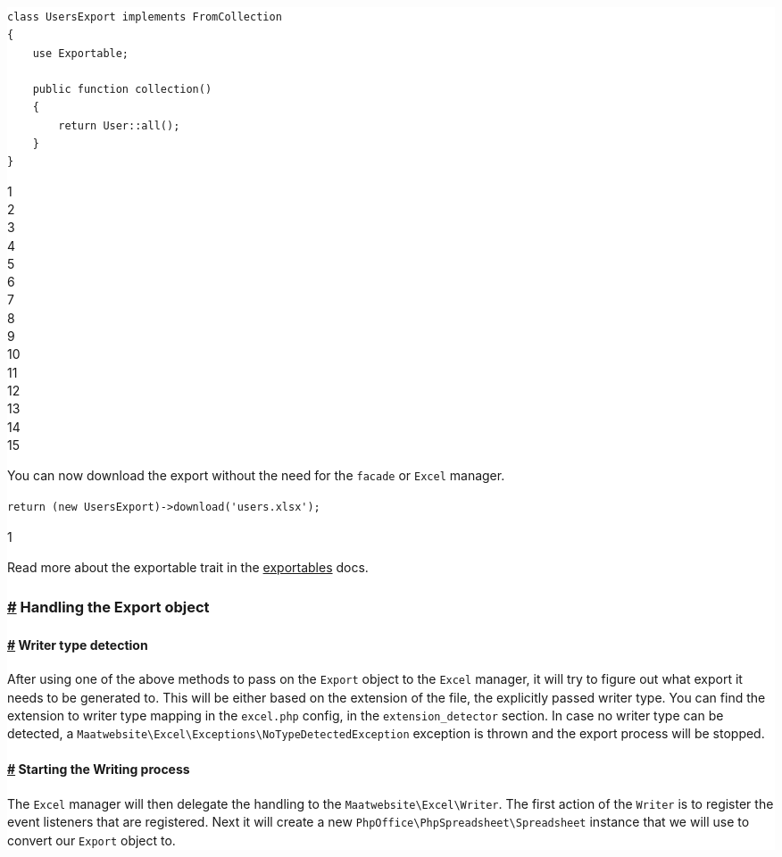     class UsersExport implements FromCollection
    {
        use Exportable;
    
        public function collection()
        {
            return User::all();
        }
    }
    

1  
2  
3  
4  
5  
6  
7  
8  
9  
10  
11  
12  
13  
14  
15  

You can now download the export without the need for the `facade` or `Excel` manager.

    return (new UsersExport)->download('users.xlsx');
    

1  

Read more about the exportable trait in the [exportables](/3.1/exports/exportables.html) docs.

### [#](#handling-the-export-object) Handling the Export object

#### [#](#writer-type-detection) Writer type detection

After using one of the above methods to pass on the `Export` object to the `Excel` manager, it will try to figure out what export it needs to be generated to. This will be either based on the extension of the file, the explicitly passed writer type. You can find the extension to writer type mapping in the `excel.php` config, in the `extension_detector` section. In case no writer type can be detected, a `Maatwebsite\Excel\Exceptions\NoTypeDetectedException` exception is thrown and the export process will be stopped.

#### [#](#starting-the-writing-process) Starting the Writing process

The `Excel` manager will then delegate the handling to the `Maatwebsite\Excel\Writer`. The first action of the `Writer` is to register the event listeners that are registered. Next it will create a new `PhpOffice\PhpSpreadsheet\Spreadsheet` instance that we will use to convert our `Export` object to.
